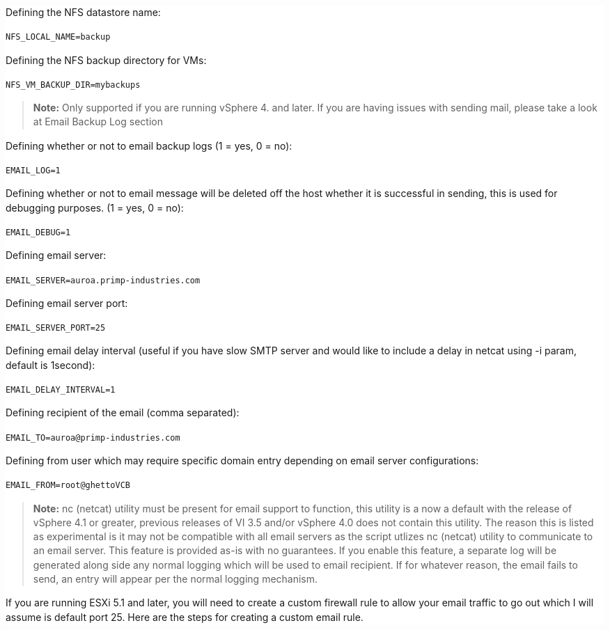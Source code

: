 Defining the NFS datastore name:
```console
NFS_LOCAL_NAME=backup
```

Defining the NFS backup directory for VMs:
```console
NFS_VM_BACKUP_DIR=mybackups
```

> **Note:** Only supported if you are running vSphere 4. and later. If you are having issues with sending mail, please take a look at Email Backup Log section

Defining whether or not to email backup logs (1 = yes, 0 = no):
```console
EMAIL_LOG=1
```

Defining whether or not to email message will be deleted off the host  whether it is successful in sending, this is used for debugging  purposes. (1 = yes, 0 = no):
```console
EMAIL_DEBUG=1
```

Defining email server:
```console
EMAIL_SERVER=auroa.primp-industries.com
```

Defining email server port:
```console
EMAIL_SERVER_PORT=25
```

Defining email delay interval (useful if you have slow SMTP server and would like to include a delay in netcat using -i param, default is 1second):
```console
EMAIL_DELAY_INTERVAL=1
```

Defining recipient of the email (comma separated):
```console
EMAIL_TO=auroa@primp-industries.com
```

Defining from user which may require specific domain entry depending on email server configurations:
```console
EMAIL_FROM=root@ghettoVCB
```

> **Note:** nc (netcat) utility must be present for email support to function, this utility is a now a default with the release of vSphere 4.1 or greater, previous releases of VI 3.5 and/or vSphere 4.0 does not contain this utility. The reason this is listed as experimental is it may not be compatible with all email servers as the script utlizes nc (netcat) utility to communicate to an email server. This feature is  provided as-is with no guarantees. If you enable this feature, a  separate log will be generated along side  any normal logging which will be used to email recipient. If for whatever reason, the email fails to  send, an entry will appear per the normal logging mechanism.

If you are running ESXi 5.1 and later, you will need to create a custom firewall rule to allow your email traffic to go out which I will assume is default port 25. Here are the steps for creating a custom email rule.
